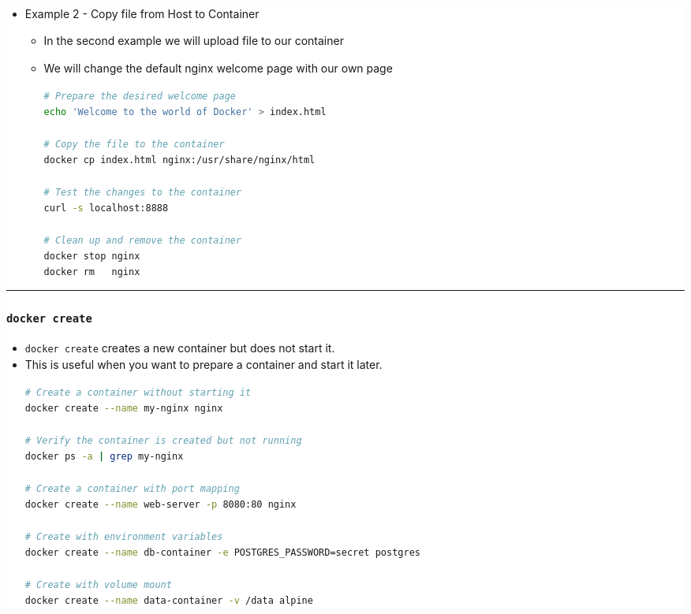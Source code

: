 * Example 2 - Copy file from Host to Container

    - In the second example we will upload file to our container
    - We will change the default nginx welcome page with our own page

      ```sh
      # Prepare the desired welcome page
      echo 'Welcome to the world of Docker' > index.html

      # Copy the file to the container 
      docker cp index.html nginx:/usr/share/nginx/html

      # Test the changes to the container
      curl -s localhost:8888

      # Clean up and remove the container
      docker stop nginx
      docker rm   nginx
      ```

---

### `docker create`

- `docker create` creates a new container but does not start it.
- This is useful when you want to prepare a container and start it later.
    ```sh
    # Create a container without starting it
    docker create --name my-nginx nginx

    # Verify the container is created but not running
    docker ps -a | grep my-nginx

    # Create a container with port mapping
    docker create --name web-server -p 8080:80 nginx

    # Create with environment variables
    docker create --name db-container -e POSTGRES_PASSWORD=secret postgres

    # Create with volume mount
    docker create --name data-container -v /data alpine

